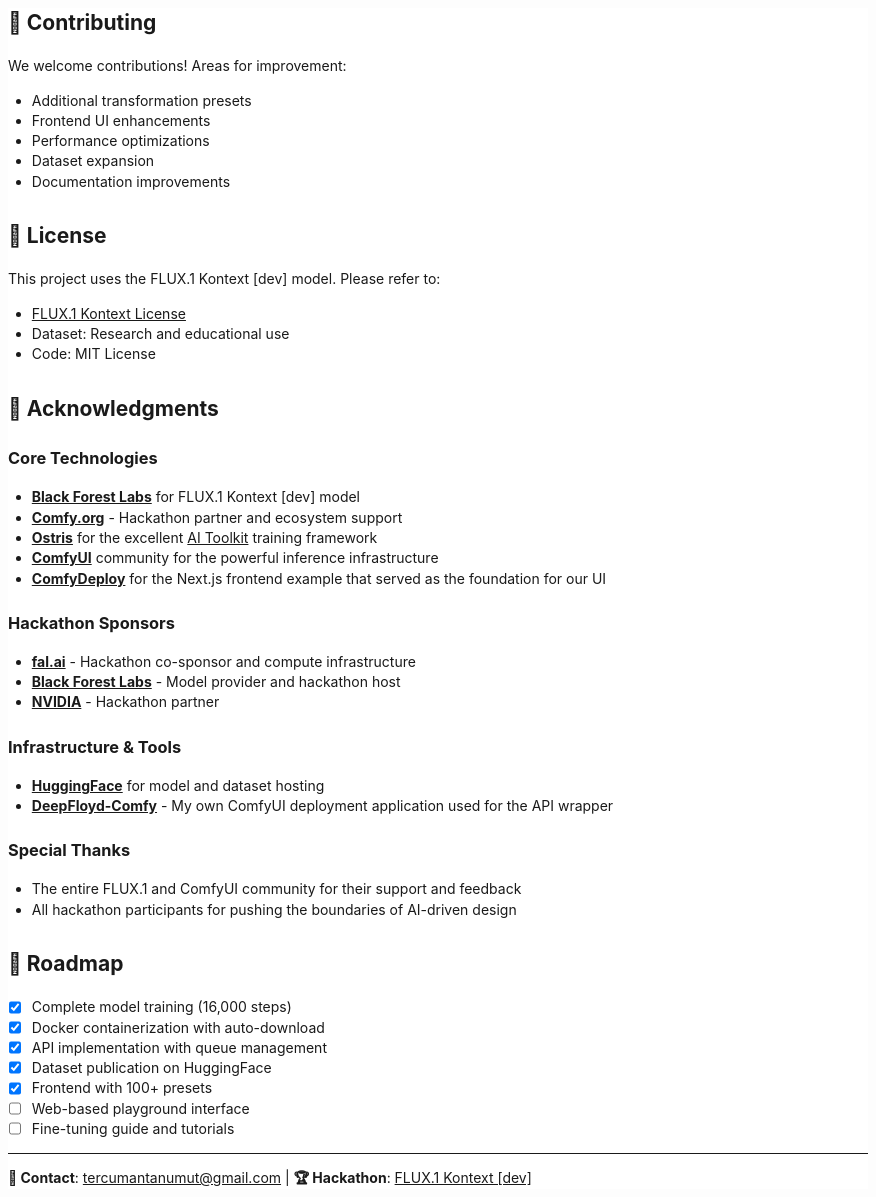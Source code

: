 ## 🤝 Contributing

We welcome contributions! Areas for improvement:
- Additional transformation presets
- Frontend UI enhancements
- Performance optimizations
- Dataset expansion
- Documentation improvements

## 📄 License

This project uses the FLUX.1 Kontext [dev] model. Please refer to:
- [FLUX.1 Kontext License](https://huggingface.co/black-forest-labs/FLUX.1-Kontext-dev)
- Dataset: Research and educational use
- Code: MIT License

## 🙏 Acknowledgments

### Core Technologies
- **[Black Forest Labs](https://blackforestlabs.ai/)** for FLUX.1 Kontext [dev] model
- **[Comfy.org](https://comfy.org/)** - Hackathon partner and ecosystem support
- **[Ostris](https://github.com/ostris)** for the excellent [AI Toolkit](https://github.com/ostris/ai-toolkit) training framework
- **[ComfyUI](https://github.com/comfyanonymous/ComfyUI)** community for the powerful inference infrastructure
- **[ComfyDeploy](https://github.com/BennyKok/comfyui-deploy-next-example)** for the Next.js frontend example that served as the foundation for our UI

### Hackathon Sponsors
- **[fal.ai](https://fal.ai/)** - Hackathon co-sponsor and compute infrastructure
- **[Black Forest Labs](https://blackforestlabs.ai/)** - Model provider and hackathon host
- **[NVIDIA](https://nvidia.com/)** - Hackathon partner 


### Infrastructure & Tools
- **[HuggingFace](https://huggingface.co/)** for model and dataset hosting
- **[DeepFloyd-Comfy](https://github.com/flowers6421/deeployd-comfy)** - My own ComfyUI deployment application used for the API wrapper

### Special Thanks
- The entire FLUX.1 and ComfyUI community for their support and feedback
- All hackathon participants for pushing the boundaries of AI-driven design

## 🚧 Roadmap

- [x] Complete model training (16,000 steps)
- [x] Docker containerization with auto-download
- [x] API implementation with queue management
- [x] Dataset publication on HuggingFace
- [x] Frontend with 100+ presets
- [ ] Web-based playground interface
- [ ] Fine-tuning guide and tutorials

---

**📧 Contact**: tercumantanumut@gmail.com | **🏆 Hackathon**: [FLUX.1 Kontext [dev]](https://bfl-kontext-dev.devpost.com/)
